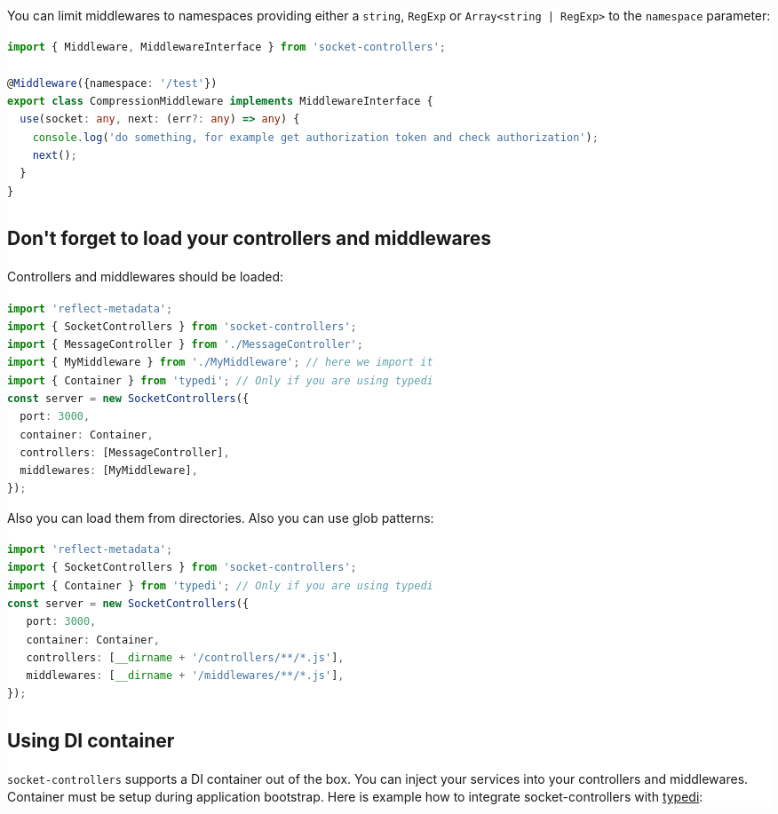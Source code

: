 You can limit middlewares to namespaces providing either a `string`, `RegExp` or `Array<string | RegExp>` to the `namespace` parameter:

```typescript
import { Middleware, MiddlewareInterface } from 'socket-controllers';

@Middleware({namespace: '/test'})
export class CompressionMiddleware implements MiddlewareInterface {
  use(socket: any, next: (err?: any) => any) {
    console.log('do something, for example get authorization token and check authorization');
    next();
  }
}
```

## Don't forget to load your controllers and middlewares

Controllers and middlewares should be loaded:

```typescript
import 'reflect-metadata';
import { SocketControllers } from 'socket-controllers';
import { MessageController } from './MessageController';
import { MyMiddleware } from './MyMiddleware'; // here we import it
import { Container } from 'typedi'; // Only if you are using typedi
const server = new SocketControllers({
  port: 3000,
  container: Container,
  controllers: [MessageController],
  middlewares: [MyMiddleware],
});
```

Also you can load them from directories. Also you can use glob patterns:

```typescript
import 'reflect-metadata';
import { SocketControllers } from 'socket-controllers';
import { Container } from 'typedi'; // Only if you are using typedi
const server = new SocketControllers({
   port: 3000,
   container: Container,
   controllers: [__dirname + '/controllers/**/*.js'],
   middlewares: [__dirname + '/middlewares/**/*.js'],
});
```

## Using DI container

`socket-controllers` supports a DI container out of the box. You can inject your services into your controllers and
middlewares. Container must be setup during application bootstrap.
Here is example how to integrate socket-controllers with [typedi](https://github.com/pleerock/typedi):


[1]: https://github.com/pleerock/class-transformer